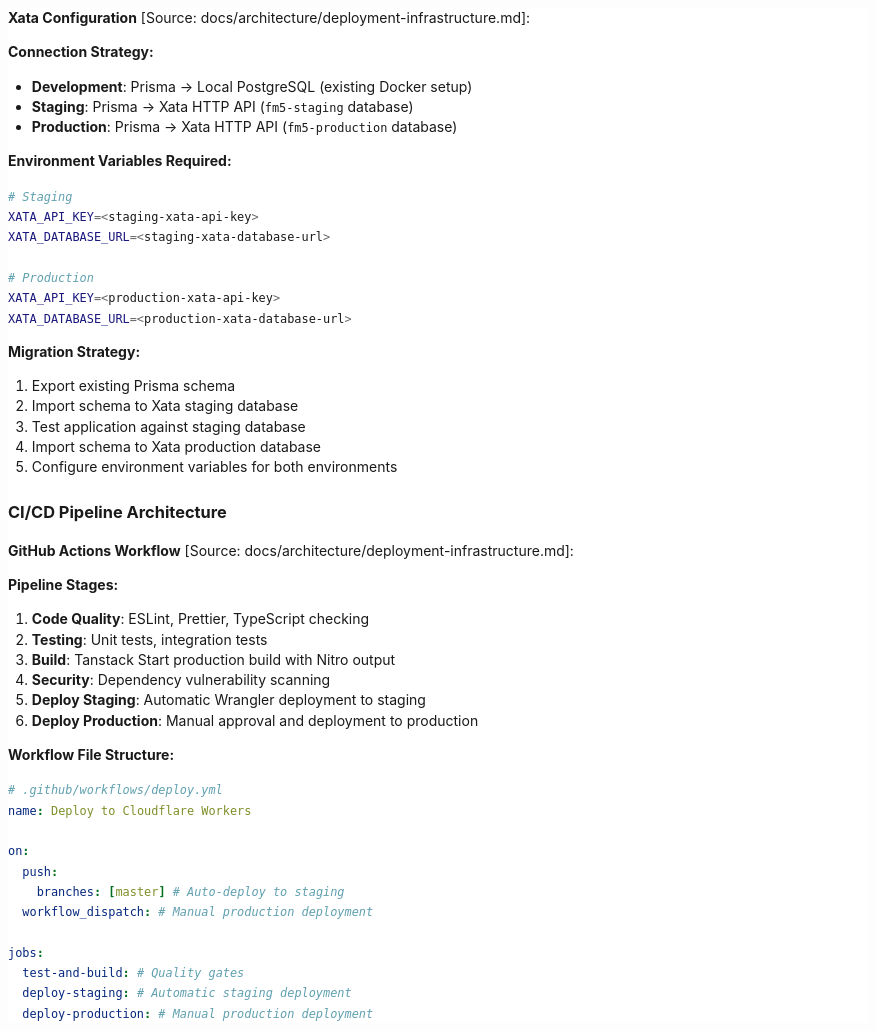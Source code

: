 **Xata Configuration** [Source: docs/architecture/deployment-infrastructure.md]:

**Connection Strategy:**

- **Development**: Prisma → Local PostgreSQL (existing Docker setup)
- **Staging**: Prisma → Xata HTTP API (`fm5-staging` database)
- **Production**: Prisma → Xata HTTP API (`fm5-production` database)

**Environment Variables Required:**

```bash
# Staging
XATA_API_KEY=<staging-xata-api-key>
XATA_DATABASE_URL=<staging-xata-database-url>

# Production
XATA_API_KEY=<production-xata-api-key>
XATA_DATABASE_URL=<production-xata-database-url>
```

**Migration Strategy:**

1. Export existing Prisma schema
2. Import schema to Xata staging database
3. Test application against staging database
4. Import schema to Xata production database
5. Configure environment variables for both environments

### CI/CD Pipeline Architecture

**GitHub Actions Workflow** [Source: docs/architecture/deployment-infrastructure.md]:

**Pipeline Stages:**

1. **Code Quality**: ESLint, Prettier, TypeScript checking
2. **Testing**: Unit tests, integration tests
3. **Build**: Tanstack Start production build with Nitro output
4. **Security**: Dependency vulnerability scanning
5. **Deploy Staging**: Automatic Wrangler deployment to staging
6. **Deploy Production**: Manual approval and deployment to production

**Workflow File Structure:**

```yaml
# .github/workflows/deploy.yml
name: Deploy to Cloudflare Workers

on:
  push:
    branches: [master] # Auto-deploy to staging
  workflow_dispatch: # Manual production deployment

jobs:
  test-and-build: # Quality gates
  deploy-staging: # Automatic staging deployment
  deploy-production: # Manual production deployment
```
